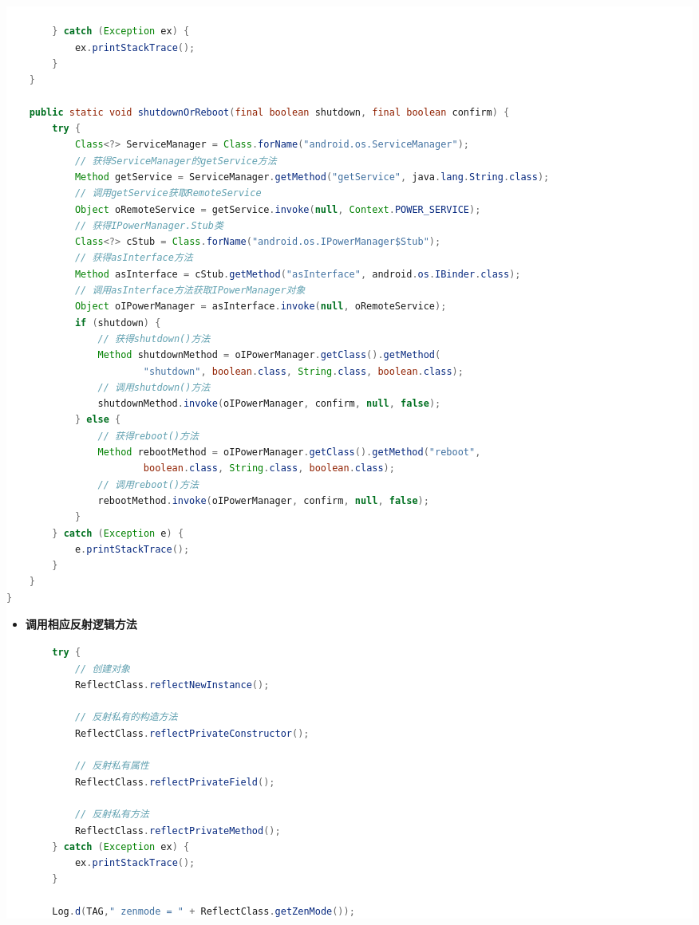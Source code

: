 ```java

        } catch (Exception ex) {
            ex.printStackTrace();
        }
    }

    public static void shutdownOrReboot(final boolean shutdown, final boolean confirm) {
        try {
            Class<?> ServiceManager = Class.forName("android.os.ServiceManager");
            // 获得ServiceManager的getService方法
            Method getService = ServiceManager.getMethod("getService", java.lang.String.class);
            // 调用getService获取RemoteService
            Object oRemoteService = getService.invoke(null, Context.POWER_SERVICE);
            // 获得IPowerManager.Stub类
            Class<?> cStub = Class.forName("android.os.IPowerManager$Stub");
            // 获得asInterface方法
            Method asInterface = cStub.getMethod("asInterface", android.os.IBinder.class);
            // 调用asInterface方法获取IPowerManager对象
            Object oIPowerManager = asInterface.invoke(null, oRemoteService);
            if (shutdown) {
                // 获得shutdown()方法
                Method shutdownMethod = oIPowerManager.getClass().getMethod(
                        "shutdown", boolean.class, String.class, boolean.class);
                // 调用shutdown()方法
                shutdownMethod.invoke(oIPowerManager, confirm, null, false);
            } else {
                // 获得reboot()方法
                Method rebootMethod = oIPowerManager.getClass().getMethod("reboot",
                        boolean.class, String.class, boolean.class);
                // 调用reboot()方法
                rebootMethod.invoke(oIPowerManager, confirm, null, false);
            }
        } catch (Exception e) {
            e.printStackTrace();
        }
    }
}
```

- **调用相应反射逻辑方法**

```java
        try {
            // 创建对象
            ReflectClass.reflectNewInstance();

            // 反射私有的构造方法
            ReflectClass.reflectPrivateConstructor();

            // 反射私有属性
            ReflectClass.reflectPrivateField();

            // 反射私有方法
            ReflectClass.reflectPrivateMethod();
        } catch (Exception ex) {
            ex.printStackTrace();
        }

        Log.d(TAG," zenmode = " + ReflectClass.getZenMode());
```
